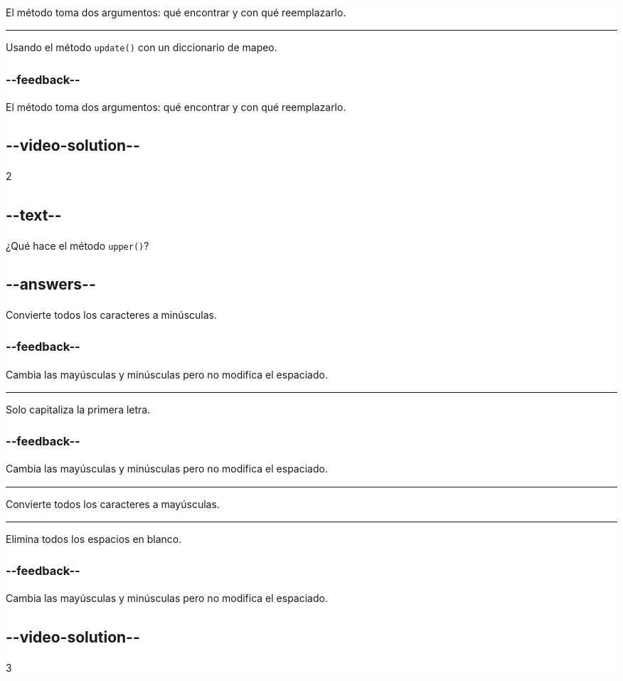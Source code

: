 El método toma dos argumentos: qué encontrar y con qué reemplazarlo.

---

Usando el método `update()` con un diccionario de mapeo.

### --feedback--

El método toma dos argumentos: qué encontrar y con qué reemplazarlo.

## --video-solution--

2

## --text--

¿Qué hace el método `upper()`?

## --answers--

Convierte todos los caracteres a minúsculas.

### --feedback--

Cambia las mayúsculas y minúsculas pero no modifica el espaciado.

---

Solo capitaliza la primera letra.

### --feedback--

 Cambia las mayúsculas y minúsculas pero no modifica el espaciado.

---

Convierte todos los caracteres a mayúsculas.

---

Elimina todos los espacios en blanco.

### --feedback--

 Cambia las mayúsculas y minúsculas pero no modifica el espaciado.

## --video-solution--

3
